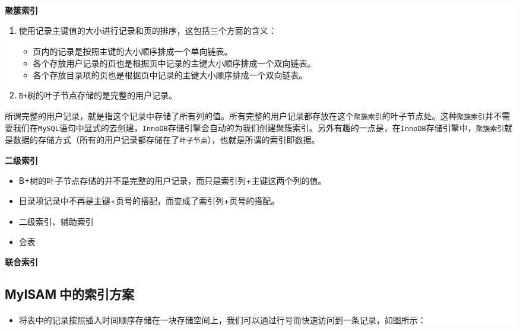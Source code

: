 **聚簇索引**

1. 使用记录主键值的大小进行记录和页的排序，这包括三个方面的含义：
	- 页内的记录是按照主键的大小顺序排成一个单向链表。
	- 各个存放用户记录的页也是根据页中记录的主键大小顺序排成一个双向链表。
	- 各个存放目录项的页也是根据页中记录的主键大小顺序排成一个双向链表。

2. `B+`树的叶子节点存储的是完整的用户记录。

所谓完整的用户记录，就是指这个记录中存储了所有列的值。所有完整的用户记录都存放在这个`聚簇索引`的叶子节点处。这种`聚簇索引`并不需要我们在`MySQL`语句中显式的去创建，`InnoDB`存储引擎会自动的为我们创建聚簇索引。另外有趣的一点是，在`InnoDB`存储引擎中，`聚簇索引`就是数据的存储方式（所有的用户记录都存储在了`叶子节点`），也就是所谓的索引即数据。

**二级索引**

* B+树的叶子节点存储的并不是完整的用户记录，而只是索引列+主键这两个列的值。

* 目录项记录中不再是主键+页号的搭配，而变成了索引列+页号的搭配。

* 二级索引、辅助索引

* 会表

**联合索引**


## MyISAM 中的索引方案

* 将表中的记录按照插入时间顺序存储在一块存储空间上，我们可以通过行号而快速访问到一条记录，如图所示：
